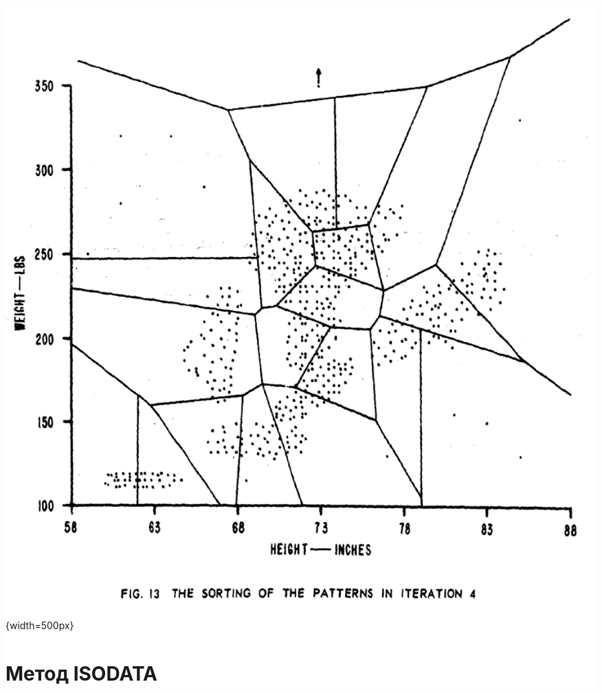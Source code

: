 ![**Распределение точек по кластерам** (Ball, Hall, 1965)](isodata-11.png){width=500px}


# Метод ISODATA
